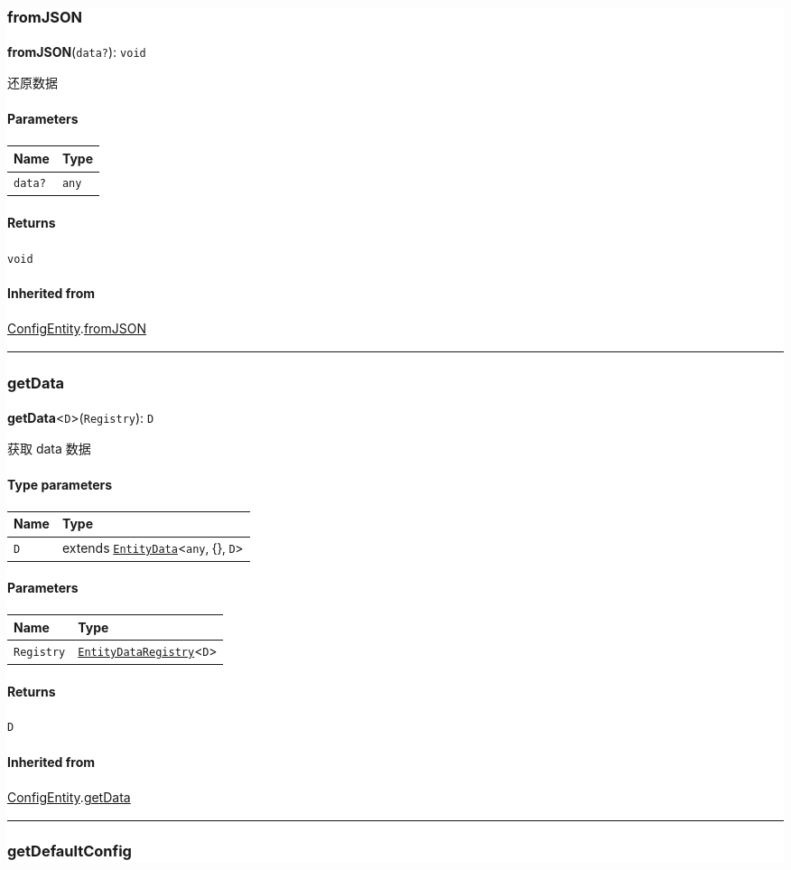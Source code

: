 ### fromJSON

**fromJSON**(`data?`): `void`

还原数据

#### Parameters

| Name | Type |
| :------ | :------ |
| `data?` | `any` |

#### Returns

`void`

#### Inherited from

[ConfigEntity](/auto-docs/fixed-layout-editor/classes/ConfigEntity.md).[fromJSON](/auto-docs/fixed-layout-editor/classes/ConfigEntity.md#fromjson)

***

### getData

**getData**<`D`>(`Registry`): `D`

获取 data 数据

#### Type parameters

| Name | Type |
| :------ | :------ |
| `D` | extends [`EntityData`](/auto-docs/fixed-layout-editor/classes/EntityData.md)<`any`, {}, `D`> |

#### Parameters

| Name | Type |
| :------ | :------ |
| `Registry` | [`EntityDataRegistry`](/auto-docs/fixed-layout-editor/interfaces/EntityDataRegistry.md)<`D`> |

#### Returns

`D`

#### Inherited from

[ConfigEntity](/auto-docs/fixed-layout-editor/classes/ConfigEntity.md).[getData](/auto-docs/fixed-layout-editor/classes/ConfigEntity.md#getdata)

***

### getDefaultConfig
